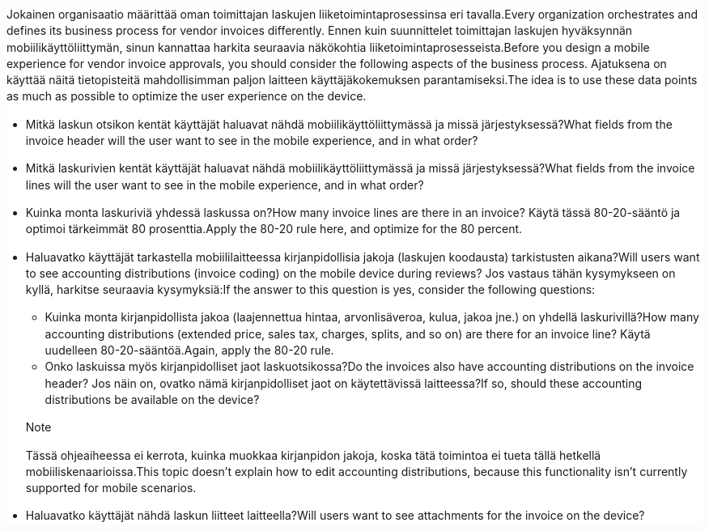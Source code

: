 <span data-ttu-id="0f332-129">Jokainen organisaatio määrittää oman toimittajan laskujen liiketoimintaprosessinsa eri tavalla.</span><span class="sxs-lookup"><span data-stu-id="0f332-129">Every organization orchestrates and defines its business process for vendor invoices differently.</span></span> <span data-ttu-id="0f332-130">Ennen kuin suunnittelet toimittajan laskujen hyväksynnän mobiilikäyttöliittymän, sinun kannattaa harkita seuraavia näkökohtia liiketoimintaprosesseista.</span><span class="sxs-lookup"><span data-stu-id="0f332-130">Before you design a mobile experience for vendor invoice approvals, you should consider the following aspects of the business process.</span></span> <span data-ttu-id="0f332-131">Ajatuksena on käyttää näitä tietopisteitä mahdollisimman paljon laitteen käyttäjäkokemuksen parantamiseksi.</span><span class="sxs-lookup"><span data-stu-id="0f332-131">The idea is to use these data points as much as possible to optimize the user experience on the device.</span></span>

-   <span data-ttu-id="0f332-132">Mitkä laskun otsikon kentät käyttäjät haluavat nähdä mobiilikäyttöliittymässä ja missä järjestyksessä?</span><span class="sxs-lookup"><span data-stu-id="0f332-132">What fields from the invoice header will the user want to see in the mobile experience, and in what order?</span></span>
-   <span data-ttu-id="0f332-133">Mitkä laskurivien kentät käyttäjät haluavat nähdä mobiilikäyttöliittymässä ja missä järjestyksessä?</span><span class="sxs-lookup"><span data-stu-id="0f332-133">What fields from the invoice lines will the user want to see in the mobile experience, and in what order?</span></span>
-   <span data-ttu-id="0f332-134">Kuinka monta laskuriviä yhdessä laskussa on?</span><span class="sxs-lookup"><span data-stu-id="0f332-134">How many invoice lines are there in an invoice?</span></span> <span data-ttu-id="0f332-135">Käytä tässä 80-20-sääntö ja optimoi tärkeimmät 80 prosenttia.</span><span class="sxs-lookup"><span data-stu-id="0f332-135">Apply the 80-20 rule here, and optimize for the 80 percent.</span></span>
-   <span data-ttu-id="0f332-136">Haluavatko käyttäjät tarkastella mobiililaitteessa kirjanpidollisia jakoja (laskujen koodausta) tarkistusten aikana?</span><span class="sxs-lookup"><span data-stu-id="0f332-136">Will users want to see accounting distributions (invoice coding) on the mobile device during reviews?</span></span> <span data-ttu-id="0f332-137">Jos vastaus tähän kysymykseen on kyllä, harkitse seuraavia kysymyksiä:</span><span class="sxs-lookup"><span data-stu-id="0f332-137">If the answer to this question is yes, consider the following questions:</span></span>
    -   <span data-ttu-id="0f332-138">Kuinka monta kirjanpidollista jakoa (laajennettua hintaa, arvonlisäveroa, kulua, jakoa jne.) on yhdellä laskurivillä?</span><span class="sxs-lookup"><span data-stu-id="0f332-138">How many accounting distributions (extended price, sales tax, charges, splits, and so on) are there for an invoice line?</span></span> <span data-ttu-id="0f332-139">Käytä uudelleen 80-20-sääntöä.</span><span class="sxs-lookup"><span data-stu-id="0f332-139">Again, apply the 80-20 rule.</span></span>
    -   <span data-ttu-id="0f332-140">Onko laskuissa myös kirjanpidolliset jaot laskuotsikossa?</span><span class="sxs-lookup"><span data-stu-id="0f332-140">Do the invoices also have accounting distributions on the invoice header?</span></span> <span data-ttu-id="0f332-141">Jos näin on, ovatko nämä kirjanpidolliset jaot on käytettävissä laitteessa?</span><span class="sxs-lookup"><span data-stu-id="0f332-141">If so, should these accounting distributions be available on the device?</span></span>

    > [!NOTE]
    > <span data-ttu-id="0f332-142">Tässä ohjeaiheessa ei kerrota, kuinka muokkaa kirjanpidon jakoja, koska tätä toimintoa ei tueta tällä hetkellä mobiiliskenaarioissa.</span><span class="sxs-lookup"><span data-stu-id="0f332-142">This topic doesn’t explain how to edit accounting distributions, because this functionality isn’t currently supported for mobile scenarios.</span></span>

-   <span data-ttu-id="0f332-143">Haluavatko käyttäjät nähdä laskun liitteet laitteella?</span><span class="sxs-lookup"><span data-stu-id="0f332-143">Will users want to see attachments for the invoice on the device?</span></span>
